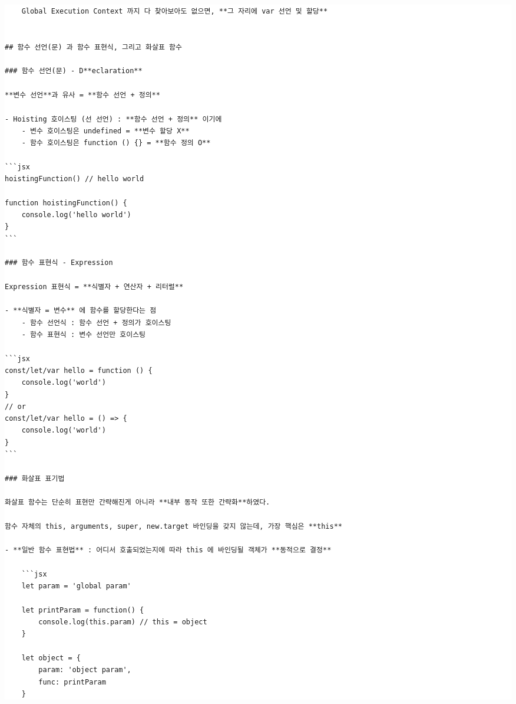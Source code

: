         Global Execution Context 까지 다 찾아보아도 없으면, **그 자리에 var 선언 및 할당**
        
    
    ## 함수 선언(문) 과 함수 표현식, 그리고 화살표 함수
    
    ### 함수 선언(문) - D**eclaration**
    
    **변수 선언**과 유사 = **함수 선언 + 정의**
    
    - Hoisting 호이스팅 (선 선언) : **함수 선언 + 정의** 이기에
        - 변수 호이스팅은 undefined = **변수 할당 X**
        - 함수 호이스팅은 function () {} = **함수 정의 O**
    
    ```jsx
    hoistingFunction() // hello world
    
    function hoistingFunction() {
    	console.log('hello world')
    }
    ```
    
    ### 함수 표현식 - Expression
    
    Expression 표현식 = **식별자 + 연산자 + 리터럴**
    
    - **식별자 = 변수** 에 함수를 할당한다는 점
        - 함수 선언식 : 함수 선언 + 정의가 호이스팅
        - 함수 표현식 : 변수 선언만 호이스팅
    
    ```jsx
    const/let/var hello = function () {
    	console.log('world')
    }
    // or
    const/let/var hello = () => {
    	console.log('world')
    }
    ```
    
    ### 화살표 표기법
    
    화살표 함수는 단순히 표현만 간략해진게 아니라 **내부 동작 또한 간략화**하였다.
    
    함수 자체의 this, arguments, super, new.target 바인딩을 갖지 않는데, 가장 핵심은 **this**
    
    - **일반 함수 표현법** : 어디서 호출되었는지에 따라 this 에 바인딩될 객체가 **동적으로 결정**
        
        ```jsx
        let param = 'global param'
        
        let printParam = function() {
        	console.log(this.param) // this = object
        }
        
        let object = {
        	param: 'object param',
        	func: printParam
        }
        